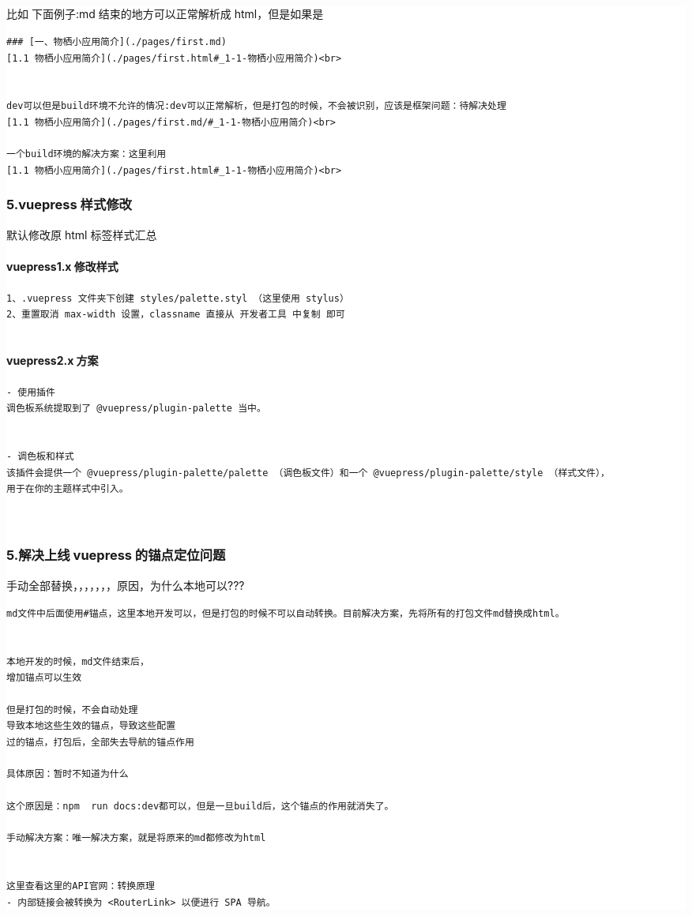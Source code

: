 比如
下面例子:md 结束的地方可以正常解析成 html，但是如果是

```
### [一、物栖小应用简介](./pages/first.md)
[1.1 物栖小应用简介](./pages/first.html#_1-1-物栖小应用简介)<br>


dev可以但是build环境不允许的情况:dev可以正常解析，但是打包的时候，不会被识别，应该是框架问题：待解决处理
[1.1 物栖小应用简介](./pages/first.md/#_1-1-物栖小应用简介)<br>

一个build环境的解决方案：这里利用
[1.1 物栖小应用简介](./pages/first.html#_1-1-物栖小应用简介)<br>
```

### 5.vuepress 样式修改

默认修改原 html 标签样式汇总

#### vuepress1.x 修改样式

```
1、.vuepress 文件夹下创建 styles/palette.styl （这里使用 stylus）
2、重置取消 max-width 设置，classname 直接从 开发者工具 中复制 即可


```

#### vuepress2.x 方案

```
- 使用插件
调色板系统提取到了 @vuepress/plugin-palette 当中。


- 调色板和样式
该插件会提供一个 @vuepress/plugin-palette/palette （调色板文件）和一个 @vuepress/plugin-palette/style （样式文件），
用于在你的主题样式中引入。



```

### 5.解决上线 vuepress 的锚点定位问题

手动全部替换，，，，，，，原因，为什么本地可以???

```
md文件中后面使用#锚点，这里本地开发可以，但是打包的时候不可以自动转换。目前解决方案，先将所有的打包文件md替换成html。


本地开发的时候，md文件结束后，
增加锚点可以生效

但是打包的时候，不会自动处理
导致本地这些生效的锚点，导致这些配置
过的锚点，打包后，全部失去导航的锚点作用

具体原因：暂时不知道为什么

这个原因是：npm  run docs:dev都可以，但是一旦build后，这个锚点的作用就消失了。

手动解决方案：唯一解决方案，就是将原来的md都修改为html


这里查看这里的API官网：转换原理
- 内部链接会被转换为 <RouterLink> 以便进行 SPA 导航。
```